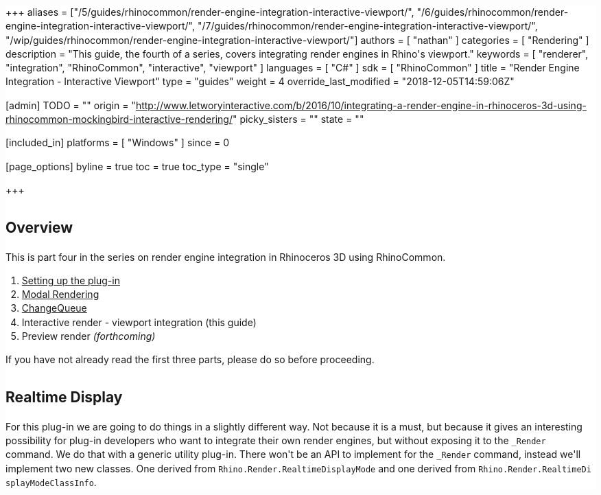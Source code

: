 +++
aliases = ["/5/guides/rhinocommon/render-engine-integration-interactive-viewport/", "/6/guides/rhinocommon/render-engine-integration-interactive-viewport/", "/7/guides/rhinocommon/render-engine-integration-interactive-viewport/", "/wip/guides/rhinocommon/render-engine-integration-interactive-viewport/"]
authors = [ "nathan" ]
categories = [ "Rendering" ]
description = "This guide, the fourth of a series, covers integrating render engines in Rhino's viewport."
keywords = [ "renderer", "integration", "RhinoCommon", "interactive", "viewport" ]
languages = [ "C#" ]
sdk = [ "RhinoCommon" ]
title = "Render Engine Integration - Interactive Viewport"
type = "guides"
weight = 4
override_last_modified = "2018-12-05T14:59:06Z"

[admin]
TODO = ""
origin = "http://www.letworyinteractive.com/b/2016/10/integrating-a-render-engine-in-rhinoceros-3d-using-rhinocommon-mockingbird-interactive-rendering/"
picky_sisters = ""
state = ""

[included_in]
platforms = [ "Windows" ]
since = 0

[page_options]
byline = true
toc = true
toc_type = "single"

+++


## Overview

This is part four in the series on render engine integration in Rhinoceros 3D using RhinoCommon.

1. [Setting up the plug-in](/guides/rhinocommon/render-engine-integration-introduction/)
1. [Modal Rendering](/guides/rhinocommon/render-engine-integration-modal/)
1. [ChangeQueue](/guides/rhinocommon/render-engine-integration-changequeue/)
1. Interactive render - viewport integration (this guide)
1. Preview render *(forthcoming)*

If you have not already read the first three parts, please do so before proceeding.

## Realtime Display

For this plug-in we are going to do things in a slightly different way. Not because it is a must, but because it gives an interesting possibility for plug-in developers who want to integrate their own render engines, but without exposing it to the `_Render` command. We do that with a generic utility plug-in. There won't be an API to implement for the `_Render` command, instead we'll implement two new classes. One derived from `Rhino.Render.RealtimeDisplayMode` and one derived from `Rhino.Render.RealtimeDisplayModeClassInfo`.
